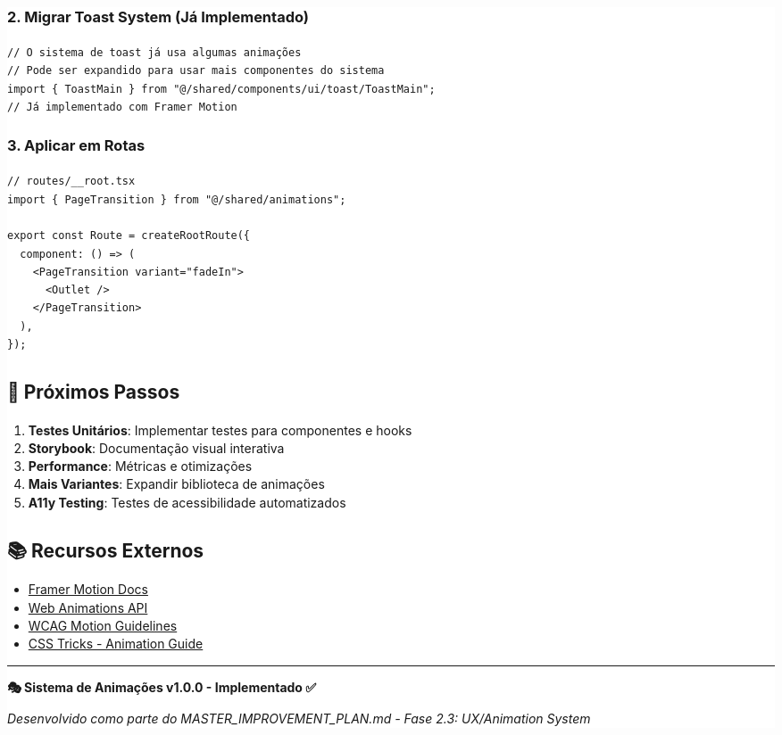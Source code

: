 ### 2. Migrar Toast System (Já Implementado)

```tsx
// O sistema de toast já usa algumas animações
// Pode ser expandido para usar mais componentes do sistema
import { ToastMain } from "@/shared/components/ui/toast/ToastMain";
// Já implementado com Framer Motion
```

### 3. Aplicar em Rotas

```tsx
// routes/__root.tsx
import { PageTransition } from "@/shared/animations";

export const Route = createRootRoute({
  component: () => (
    <PageTransition variant="fadeIn">
      <Outlet />
    </PageTransition>
  ),
});
```

## 🚀 Próximos Passos

1. **Testes Unitários**: Implementar testes para componentes e hooks
2. **Storybook**: Documentação visual interativa
3. **Performance**: Métricas e otimizações
4. **Mais Variantes**: Expandir biblioteca de animações
5. **A11y Testing**: Testes de acessibilidade automatizados

## 📚 Recursos Externos

- [Framer Motion Docs](https://www.framer.com/motion/)
- [Web Animations API](https://developer.mozilla.org/en-US/docs/Web/API/Web_Animations_API)
- [WCAG Motion Guidelines](https://www.w3.org/WAI/WCAG21/Understanding/animation-from-interactions.html)
- [CSS Tricks - Animation Guide](https://css-tricks.com/almanac/properties/a/animation/)

---

**🎭 Sistema de Animações v1.0.0 - Implementado ✅**

_Desenvolvido como parte do MASTER_IMPROVEMENT_PLAN.md - Fase 2.3: UX/Animation System_
